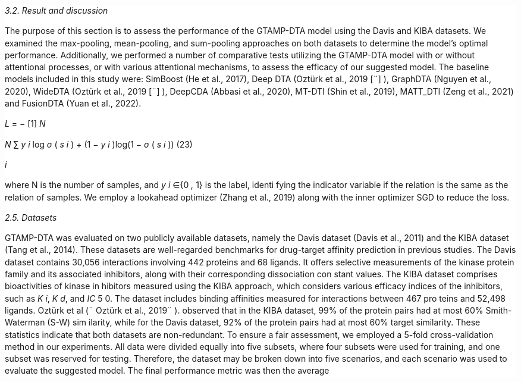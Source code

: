 
_3.2. Result and discussion_


The purpose of this section is to assess the performance of the
GTAMP-DTA model using the Davis and KIBA datasets. We examined the
max-pooling, mean-pooling, and sum-pooling approaches on both
datasets to determine the model’s optimal performance. Additionally,
we performed a number of comparative tests utilizing the GTAMP-DTA
model with or without attentional processes, or with various attentional
mechanisms, to assess the efficacy of our suggested model. The baseline
models included in this study were: SimBoost (He et al., 2017), Deep­
DTA (Oztürk et al., 2019 [¨] ), GraphDTA (Nguyen et al., 2020), WideDTA
(Oztürk et al., 2019 [¨] ), DeepCDA (Abbasi et al., 2020), MT-DTI (Shin
et al., 2019), MATT_DTI (Zeng et al., 2021) and FusionDTA (Yuan et al.,
2022).



_L_ = − [1]
_N_



_N_
∑ _y_ _i_ log _σ_ ( _s_ _i_ ) + (1 − _y_ _i_ )log(1 − _σ_ ( _s_ _i_ )) (23)

_i_



where N is the number of samples, and _y_ _i_ ∈{0 _,_ 1} is the label, identi­
fying the indicator variable if the relation is the same as the relation of
samples. We employ a lookahead optimizer (Zhang et al., 2019) along
with the inner optimizer SGD to reduce the loss.


_2.5. Datasets_


GTAMP-DTA was evaluated on two publicly available datasets,
namely the Davis dataset (Davis et al., 2011) and the KIBA dataset (Tang
et al., 2014). These datasets are well-regarded benchmarks for
drug-target affinity prediction in previous studies. The Davis dataset
contains 30,056 interactions involving 442 proteins and 68 ligands. It
offers selective measurements of the kinase protein family and its
associated inhibitors, along with their corresponding dissociation con­
stant values. The KIBA dataset comprises bioactivities of kinase in­
hibitors measured using the KIBA approach, which considers various
efficacy indices of the inhibitors, such as _K_ _i_, _K_ _d_, and _IC_ 5 0. The dataset
includes binding affinities measured for interactions between 467 pro­
teins and 52,498 ligands. Oztürk et al (¨ Oztürk et al., 2019¨ ). observed that in the KIBA dataset,
99% of the protein pairs had at most 60% Smith-Waterman (S-W) sim­
ilarity, while for the Davis dataset, 92% of the protein pairs had at most
60% target similarity. These statistics indicate that both datasets are
non-redundant. To ensure a fair assessment, we employed a 5-fold
cross-validation method in our experiments. All data were divided
equally into five subsets, where four subsets were used for training, and
one subset was reserved for testing. Therefore, the dataset may be
broken down into five scenarios, and each scenario was used to evaluate
the suggested model. The final performance metric was then the average
